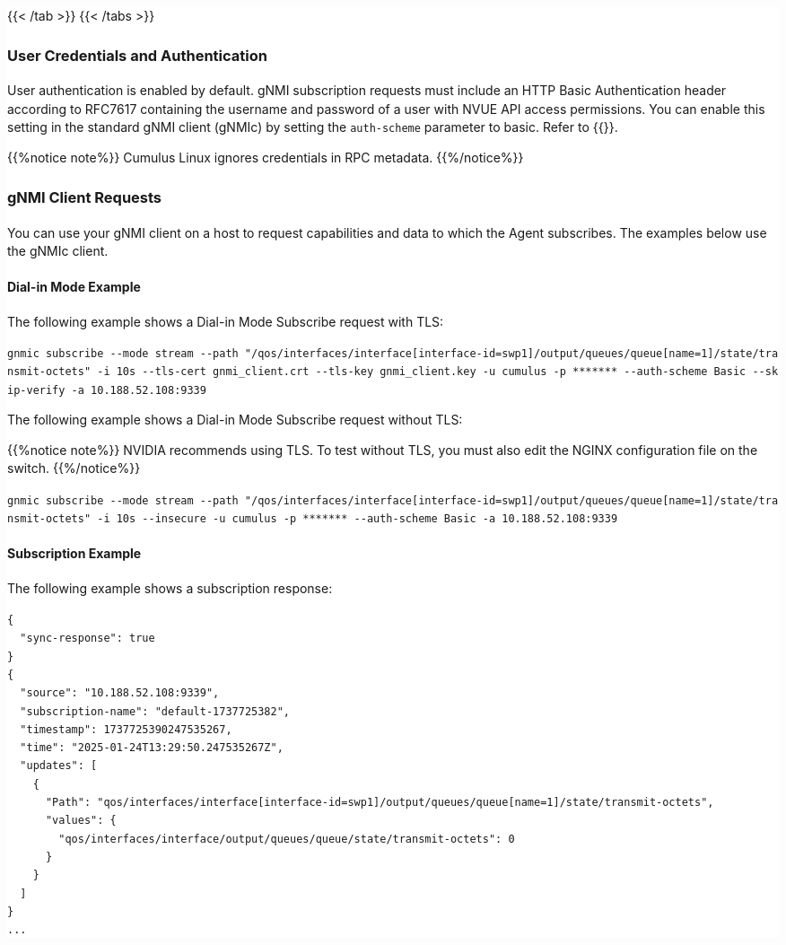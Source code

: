 {{< /tab >}}
{{< /tabs >}}

### User Credentials and Authentication

User authentication is enabled by default. gNMI subscription requests must include an HTTP Basic Authentication header according to RFC7617 containing the username and password of a user with NVUE API access permissions. You can enable this setting in the standard gNMI client (gNMIc) by setting the `auth-scheme` parameter to basic. Refer to {{<exlink url="https://gnmic.openconfig.net/global_flags/ - auth-scheme" text="https://gnmic.openconfig.net/global_flags/ - auth-scheme">}}.

{{%notice note%}}
Cumulus Linux ignores credentials in RPC metadata.
{{%/notice%}}

### gNMI Client Requests

You can use your gNMI client on a host to request capabilities and data to which the Agent subscribes. The examples below use the gNMIc client.

#### Dial-in Mode Example

The following example shows a Dial-in Mode Subscribe request with TLS:

```
gnmic subscribe --mode stream --path "/qos/interfaces/interface[interface-id=swp1]/output/queues/queue[name=1]/state/transmit-octets" -i 10s --tls-cert gnmi_client.crt --tls-key gnmi_client.key -u cumulus -p ******* --auth-scheme Basic --skip-verify -a 10.188.52.108:9339
```

The following example shows a Dial-in Mode Subscribe request without TLS:

{{%notice note%}}
NVIDIA recommends using TLS. To test without TLS, you must also edit the NGINX configuration file on the switch.
{{%/notice%}}

```
gnmic subscribe --mode stream --path "/qos/interfaces/interface[interface-id=swp1]/output/queues/queue[name=1]/state/transmit-octets" -i 10s --insecure -u cumulus -p ******* --auth-scheme Basic -a 10.188.52.108:9339
```

#### Subscription Example

The following example shows a subscription response:

```
{ 
  "sync-response": true 
} 
{ 
  "source": "10.188.52.108:9339", 
  "subscription-name": "default-1737725382", 
  "timestamp": 1737725390247535267, 
  "time": "2025-01-24T13:29:50.247535267Z", 
  "updates": [ 
    { 
      "Path": "qos/interfaces/interface[interface-id=swp1]/output/queues/queue[name=1]/state/transmit-octets", 
      "values": { 
        "qos/interfaces/interface/output/queues/queue/state/transmit-octets": 0 
      } 
    } 
  ] 
} 
...
```
